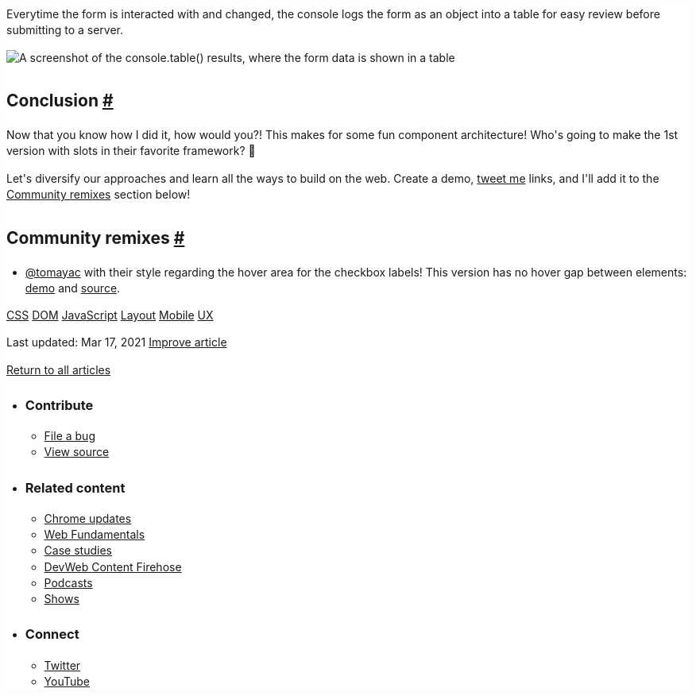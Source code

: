 Everytime the form is interacted with and changed, the console logs the form as an object into a table for easy review before submitting to a server.

<img src="https://web-dev.imgix.net/image/vS06HQ1YTsbMKSFTIPl2iogUQP73/hFAyIOpOSdiczdf4AtIj.png?auto=format" alt="A screenshot of the console.table() results, where the form data is shown in a table" class="w-screenshot" sizes="(min-width: 800px) 800px, calc(100vw - 48px)" srcset="https://web-dev.imgix.net/image/vS06HQ1YTsbMKSFTIPl2iogUQP73/hFAyIOpOSdiczdf4AtIj.png?auto=format&amp;w=200 200w,     https://web-dev.imgix.net/image/vS06HQ1YTsbMKSFTIPl2iogUQP73/hFAyIOpOSdiczdf4AtIj.png?auto=format&amp;w=228 228w,     https://web-dev.imgix.net/image/vS06HQ1YTsbMKSFTIPl2iogUQP73/hFAyIOpOSdiczdf4AtIj.png?auto=format&amp;w=260 260w,     https://web-dev.imgix.net/image/vS06HQ1YTsbMKSFTIPl2iogUQP73/hFAyIOpOSdiczdf4AtIj.png?auto=format&amp;w=296 296w,     https://web-dev.imgix.net/image/vS06HQ1YTsbMKSFTIPl2iogUQP73/hFAyIOpOSdiczdf4AtIj.png?auto=format&amp;w=338 338w,     https://web-dev.imgix.net/image/vS06HQ1YTsbMKSFTIPl2iogUQP73/hFAyIOpOSdiczdf4AtIj.png?auto=format&amp;w=385 385w,     https://web-dev.imgix.net/image/vS06HQ1YTsbMKSFTIPl2iogUQP73/hFAyIOpOSdiczdf4AtIj.png?auto=format&amp;w=439 439w,     https://web-dev.imgix.net/image/vS06HQ1YTsbMKSFTIPl2iogUQP73/hFAyIOpOSdiczdf4AtIj.png?auto=format&amp;w=500 500w,     https://web-dev.imgix.net/image/vS06HQ1YTsbMKSFTIPl2iogUQP73/hFAyIOpOSdiczdf4AtIj.png?auto=format&amp;w=571 571w,     https://web-dev.imgix.net/image/vS06HQ1YTsbMKSFTIPl2iogUQP73/hFAyIOpOSdiczdf4AtIj.png?auto=format&amp;w=650 650w,     https://web-dev.imgix.net/image/vS06HQ1YTsbMKSFTIPl2iogUQP73/hFAyIOpOSdiczdf4AtIj.png?auto=format&amp;w=741 741w,     https://web-dev.imgix.net/image/vS06HQ1YTsbMKSFTIPl2iogUQP73/hFAyIOpOSdiczdf4AtIj.png?auto=format&amp;w=845 845w,     https://web-dev.imgix.net/image/vS06HQ1YTsbMKSFTIPl2iogUQP73/hFAyIOpOSdiczdf4AtIj.png?auto=format&amp;w=964 964w,     https://web-dev.imgix.net/image/vS06HQ1YTsbMKSFTIPl2iogUQP73/hFAyIOpOSdiczdf4AtIj.png?auto=format&amp;w=1098 1098w,     https://web-dev.imgix.net/image/vS06HQ1YTsbMKSFTIPl2iogUQP73/hFAyIOpOSdiczdf4AtIj.png?auto=format&amp;w=1252 1252w,     https://web-dev.imgix.net/image/vS06HQ1YTsbMKSFTIPl2iogUQP73/hFAyIOpOSdiczdf4AtIj.png?auto=format&amp;w=1428 1428w,     https://web-dev.imgix.net/image/vS06HQ1YTsbMKSFTIPl2iogUQP73/hFAyIOpOSdiczdf4AtIj.png?auto=format&amp;w=1600 1600w" width="800" height="285" />

## Conclusion <a href="#conclusion" class="w-headline-link">#</a>

Now that you know how I did it, how would you?! This makes for some fun component architecture! Who's going to make the 1st version with slots in their favorite framework? 🙂

Let's diversify our approaches and learn all the ways to build on the web. Create a demo, [tweet me](https://twitter.com/argyleink) links, and I'll add it to the [Community remixes](#community-remixes) section below!

## Community remixes <a href="#community-remixes" class="w-headline-link">#</a>

- [@tomayac](https://twitter.com/tomayac) with their style regarding the hover area for the checkbox labels! This version has no hover gap between elements: [demo](https://tomayac.github.io/gui-challenges/settings/dist/) and [source](https://github.com/tomayac/gui-challenges).

<a href="/tags/css/" class="w-chip">CSS</a> <a href="/tags/dom/" class="w-chip">DOM</a> <a href="/tags/javascript/" class="w-chip">JavaScript</a> <a href="/tags/layout/" class="w-chip">Layout</a> <a href="/tags/mobile/" class="w-chip">Mobile</a> <a href="/tags/ux/" class="w-chip">UX</a>

<span class="w-mr--sm"> Last updated: Mar 17, 2021 </span> [Improve article](https://github.com/GoogleChrome/web.dev/blob/master/src/site/content/en/blog/building-a-settings-component/index.md)

<a href="/blog" class="w-article-navigation__link w-article-navigation__link--back w-article-navigation__link--single gc-analytics-event">Return to all articles</a>

- ### Contribute

  - <a href="https://github.com/GoogleChrome/web.dev/issues/new?assignees=&amp;labels=bug&amp;template=bug_report.md&amp;title=" class="w-footer__linkbox-link">File a bug</a>
  - <a href="https://github.com/googlechrome/web.dev" class="w-footer__linkbox-link">View source</a>

- ### Related content

  - <a href="https://blog.chromium.org/" class="w-footer__linkbox-link">Chrome updates</a>
  - <a href="https://developers.google.com/web/" class="w-footer__linkbox-link">Web Fundamentals</a>
  - <a href="https://developers.google.com/web/showcase/" class="w-footer__linkbox-link">Case studies</a>
  - <a href="https://devwebfeed.appspot.com/" class="w-footer__linkbox-link">DevWeb Content Firehose</a>
  - <a href="/podcasts/" class="w-footer__linkbox-link">Podcasts</a>
  - <a href="/shows/" class="w-footer__linkbox-link">Shows</a>

- ### Connect

  - <a href="https://www.twitter.com/@ChromiumDev" class="w-footer__linkbox-link">Twitter</a>
  - <a href="https://www.youtube.com/user/ChromeDevelopers" class="w-footer__linkbox-link">YouTube</a>
